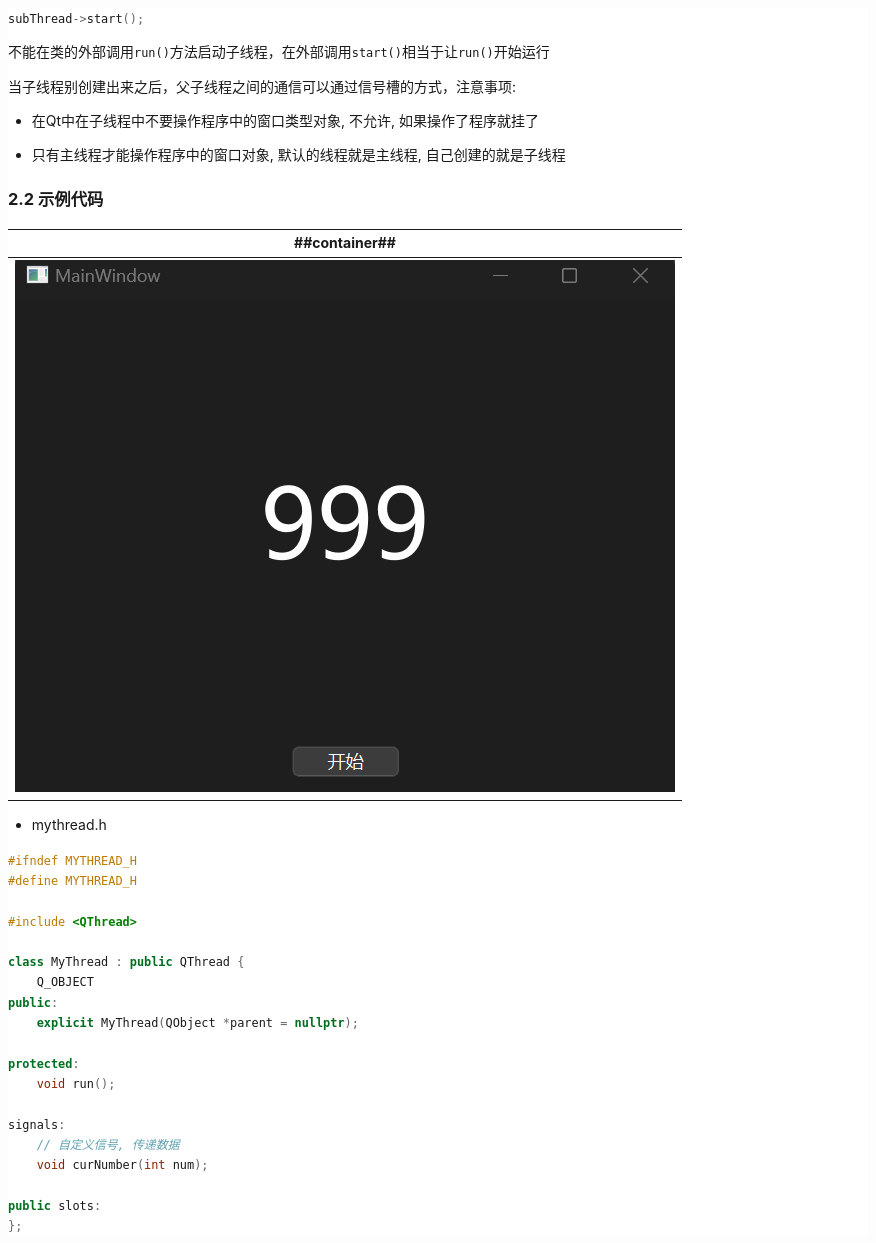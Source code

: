 ```C++
subThread->start();
```

不能在类的外部调用`run()`方法启动子线程，在外部调用`start()`相当于让`run()`开始运行

当子线程别创建出来之后，父子线程之间的通信可以通过信号槽的方式，注意事项:

- 在Qt中在子线程中不要操作程序中的窗口类型对象, 不允许, 如果操作了程序就挂了

- 只有主线程才能操作程序中的窗口对象, 默认的线程就是主线程, 自己创建的就是子线程

### 2.2 示例代码

| ##container## |
|:--:|
|![recording.gif ##w500##](./recording.gif)|

- mythread.h
```C++
#ifndef MYTHREAD_H
#define MYTHREAD_H

#include <QThread>

class MyThread : public QThread {
    Q_OBJECT
public:
    explicit MyThread(QObject *parent = nullptr);

protected:
    void run();

signals:
    // 自定义信号, 传递数据
    void curNumber(int num);

public slots:
};

```
